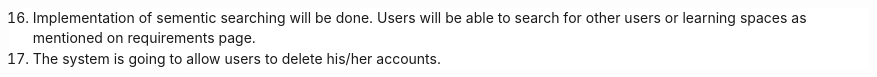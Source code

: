   16. Implementation of sementic searching will be done. Users will be able to search for other users or learning spaces as mentioned on requirements page.
  17. The system is going to allow users to delete his/her accounts.
  
